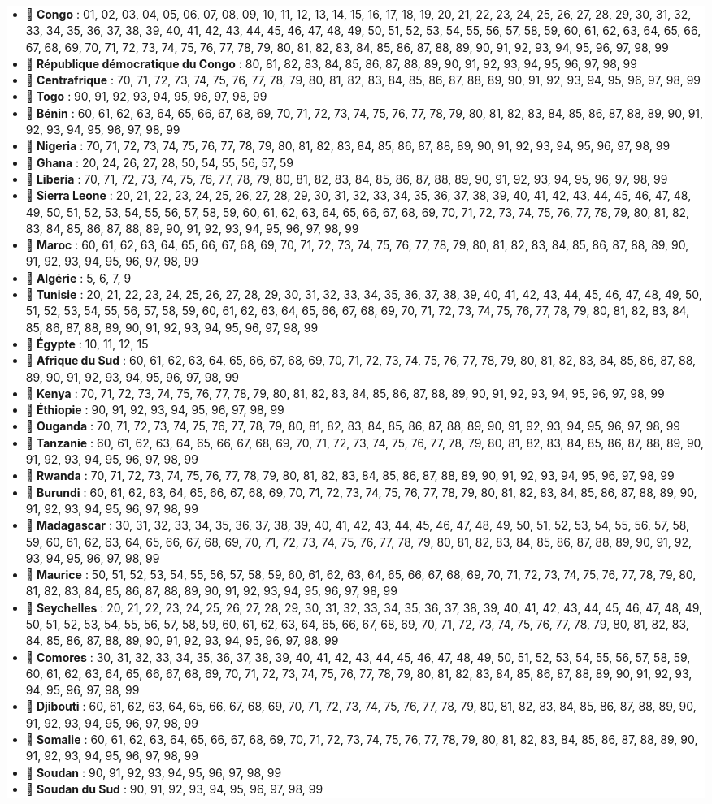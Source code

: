 - 🔧 **Congo** : 01, 02, 03, 04, 05, 06, 07, 08, 09, 10, 11, 12, 13, 14, 15, 16, 17, 18, 19, 20, 21, 22, 23, 24, 25, 26, 27, 28, 29, 30, 31, 32, 33, 34, 35, 36, 37, 38, 39, 40, 41, 42, 43, 44, 45, 46, 47, 48, 49, 50, 51, 52, 53, 54, 55, 56, 57, 58, 59, 60, 61, 62, 63, 64, 65, 66, 67, 68, 69, 70, 71, 72, 73, 74, 75, 76, 77, 78, 79, 80, 81, 82, 83, 84, 85, 86, 87, 88, 89, 90, 91, 92, 93, 94, 95, 96, 97, 98, 99
- 🔧 **République démocratique du Congo** : 80, 81, 82, 83, 84, 85, 86, 87, 88, 89, 90, 91, 92, 93, 94, 95, 96, 97, 98, 99
- 🔧 **Centrafrique** : 70, 71, 72, 73, 74, 75, 76, 77, 78, 79, 80, 81, 82, 83, 84, 85, 86, 87, 88, 89, 90, 91, 92, 93, 94, 95, 96, 97, 98, 99
- 🔧 **Togo** : 90, 91, 92, 93, 94, 95, 96, 97, 98, 99
- 🔧 **Bénin** : 60, 61, 62, 63, 64, 65, 66, 67, 68, 69, 70, 71, 72, 73, 74, 75, 76, 77, 78, 79, 80, 81, 82, 83, 84, 85, 86, 87, 88, 89, 90, 91, 92, 93, 94, 95, 96, 97, 98, 99
- 🔧 **Nigeria** : 70, 71, 72, 73, 74, 75, 76, 77, 78, 79, 80, 81, 82, 83, 84, 85, 86, 87, 88, 89, 90, 91, 92, 93, 94, 95, 96, 97, 98, 99
- 🔧 **Ghana** : 20, 24, 26, 27, 28, 50, 54, 55, 56, 57, 59
- 🔧 **Liberia** : 70, 71, 72, 73, 74, 75, 76, 77, 78, 79, 80, 81, 82, 83, 84, 85, 86, 87, 88, 89, 90, 91, 92, 93, 94, 95, 96, 97, 98, 99
- 🔧 **Sierra Leone** : 20, 21, 22, 23, 24, 25, 26, 27, 28, 29, 30, 31, 32, 33, 34, 35, 36, 37, 38, 39, 40, 41, 42, 43, 44, 45, 46, 47, 48, 49, 50, 51, 52, 53, 54, 55, 56, 57, 58, 59, 60, 61, 62, 63, 64, 65, 66, 67, 68, 69, 70, 71, 72, 73, 74, 75, 76, 77, 78, 79, 80, 81, 82, 83, 84, 85, 86, 87, 88, 89, 90, 91, 92, 93, 94, 95, 96, 97, 98, 99
- 🔧 **Maroc** : 60, 61, 62, 63, 64, 65, 66, 67, 68, 69, 70, 71, 72, 73, 74, 75, 76, 77, 78, 79, 80, 81, 82, 83, 84, 85, 86, 87, 88, 89, 90, 91, 92, 93, 94, 95, 96, 97, 98, 99
- 🔧 **Algérie** : 5, 6, 7, 9
- 🔧 **Tunisie** : 20, 21, 22, 23, 24, 25, 26, 27, 28, 29, 30, 31, 32, 33, 34, 35, 36, 37, 38, 39, 40, 41, 42, 43, 44, 45, 46, 47, 48, 49, 50, 51, 52, 53, 54, 55, 56, 57, 58, 59, 60, 61, 62, 63, 64, 65, 66, 67, 68, 69, 70, 71, 72, 73, 74, 75, 76, 77, 78, 79, 80, 81, 82, 83, 84, 85, 86, 87, 88, 89, 90, 91, 92, 93, 94, 95, 96, 97, 98, 99
- 🔧 **Égypte** : 10, 11, 12, 15
- 🔧 **Afrique du Sud** : 60, 61, 62, 63, 64, 65, 66, 67, 68, 69, 70, 71, 72, 73, 74, 75, 76, 77, 78, 79, 80, 81, 82, 83, 84, 85, 86, 87, 88, 89, 90, 91, 92, 93, 94, 95, 96, 97, 98, 99
- 🔧 **Kenya** : 70, 71, 72, 73, 74, 75, 76, 77, 78, 79, 80, 81, 82, 83, 84, 85, 86, 87, 88, 89, 90, 91, 92, 93, 94, 95, 96, 97, 98, 99
- 🔧 **Éthiopie** : 90, 91, 92, 93, 94, 95, 96, 97, 98, 99
- 🔧 **Ouganda** : 70, 71, 72, 73, 74, 75, 76, 77, 78, 79, 80, 81, 82, 83, 84, 85, 86, 87, 88, 89, 90, 91, 92, 93, 94, 95, 96, 97, 98, 99
- 🔧 **Tanzanie** : 60, 61, 62, 63, 64, 65, 66, 67, 68, 69, 70, 71, 72, 73, 74, 75, 76, 77, 78, 79, 80, 81, 82, 83, 84, 85, 86, 87, 88, 89, 90, 91, 92, 93, 94, 95, 96, 97, 98, 99
- 🔧 **Rwanda** : 70, 71, 72, 73, 74, 75, 76, 77, 78, 79, 80, 81, 82, 83, 84, 85, 86, 87, 88, 89, 90, 91, 92, 93, 94, 95, 96, 97, 98, 99
- 🔧 **Burundi** : 60, 61, 62, 63, 64, 65, 66, 67, 68, 69, 70, 71, 72, 73, 74, 75, 76, 77, 78, 79, 80, 81, 82, 83, 84, 85, 86, 87, 88, 89, 90, 91, 92, 93, 94, 95, 96, 97, 98, 99
- 🔧 **Madagascar** : 30, 31, 32, 33, 34, 35, 36, 37, 38, 39, 40, 41, 42, 43, 44, 45, 46, 47, 48, 49, 50, 51, 52, 53, 54, 55, 56, 57, 58, 59, 60, 61, 62, 63, 64, 65, 66, 67, 68, 69, 70, 71, 72, 73, 74, 75, 76, 77, 78, 79, 80, 81, 82, 83, 84, 85, 86, 87, 88, 89, 90, 91, 92, 93, 94, 95, 96, 97, 98, 99
- 🔧 **Maurice** : 50, 51, 52, 53, 54, 55, 56, 57, 58, 59, 60, 61, 62, 63, 64, 65, 66, 67, 68, 69, 70, 71, 72, 73, 74, 75, 76, 77, 78, 79, 80, 81, 82, 83, 84, 85, 86, 87, 88, 89, 90, 91, 92, 93, 94, 95, 96, 97, 98, 99
- 🔧 **Seychelles** : 20, 21, 22, 23, 24, 25, 26, 27, 28, 29, 30, 31, 32, 33, 34, 35, 36, 37, 38, 39, 40, 41, 42, 43, 44, 45, 46, 47, 48, 49, 50, 51, 52, 53, 54, 55, 56, 57, 58, 59, 60, 61, 62, 63, 64, 65, 66, 67, 68, 69, 70, 71, 72, 73, 74, 75, 76, 77, 78, 79, 80, 81, 82, 83, 84, 85, 86, 87, 88, 89, 90, 91, 92, 93, 94, 95, 96, 97, 98, 99
- 🔧 **Comores** : 30, 31, 32, 33, 34, 35, 36, 37, 38, 39, 40, 41, 42, 43, 44, 45, 46, 47, 48, 49, 50, 51, 52, 53, 54, 55, 56, 57, 58, 59, 60, 61, 62, 63, 64, 65, 66, 67, 68, 69, 70, 71, 72, 73, 74, 75, 76, 77, 78, 79, 80, 81, 82, 83, 84, 85, 86, 87, 88, 89, 90, 91, 92, 93, 94, 95, 96, 97, 98, 99
- 🔧 **Djibouti** : 60, 61, 62, 63, 64, 65, 66, 67, 68, 69, 70, 71, 72, 73, 74, 75, 76, 77, 78, 79, 80, 81, 82, 83, 84, 85, 86, 87, 88, 89, 90, 91, 92, 93, 94, 95, 96, 97, 98, 99
- 🔧 **Somalie** : 60, 61, 62, 63, 64, 65, 66, 67, 68, 69, 70, 71, 72, 73, 74, 75, 76, 77, 78, 79, 80, 81, 82, 83, 84, 85, 86, 87, 88, 89, 90, 91, 92, 93, 94, 95, 96, 97, 98, 99
- 🔧 **Soudan** : 90, 91, 92, 93, 94, 95, 96, 97, 98, 99
- 🔧 **Soudan du Sud** : 90, 91, 92, 93, 94, 95, 96, 97, 98, 99